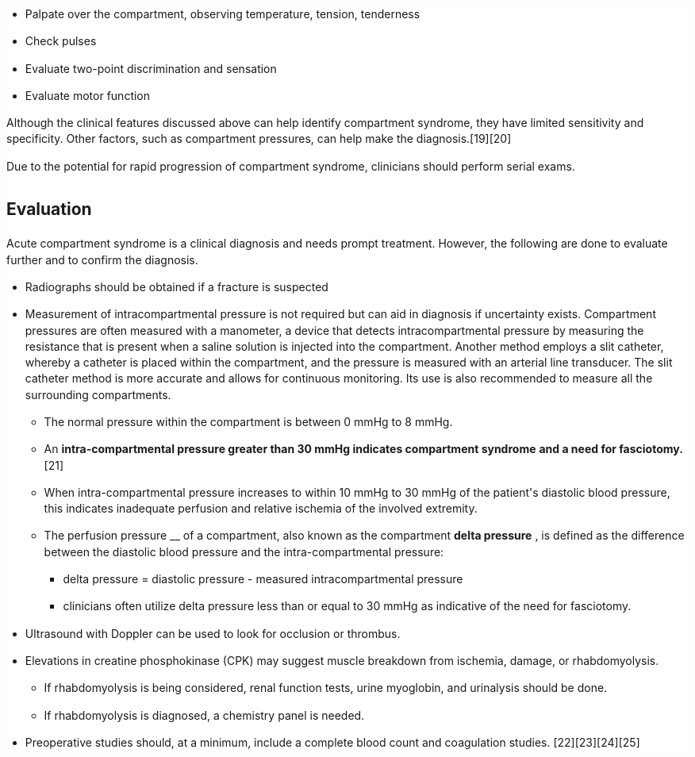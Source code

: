   * Palpate over the compartment, observing temperature, tension, tenderness

  * Check pulses

  * Evaluate two-point discrimination and sensation

  * Evaluate motor function

Although the clinical features discussed above can help identify compartment syndrome, they have limited sensitivity and specificity. Other factors, such as compartment pressures, can help make the diagnosis.[19][20]

Due to the potential for rapid progression of compartment syndrome, clinicians should perform serial exams. 

## Evaluation

Acute compartment syndrome is a clinical diagnosis and needs prompt treatment. However, the following are done to evaluate further and to confirm the diagnosis. 

  * Radiographs should be obtained if a fracture is suspected

  * Measurement of intracompartmental pressure is not required but can aid in diagnosis if uncertainty exists. Compartment pressures are often measured with a manometer, a device that detects intracompartmental pressure by measuring the resistance that is present when a saline solution is injected into the compartment. Another method employs a slit catheter, whereby a catheter is placed within the compartment, and the pressure is measured with an arterial line transducer. The slit catheter method is more accurate and allows for continuous monitoring. Its use is also recommended to measure all the surrounding compartments. 
    * The normal pressure within the compartment is between 0 mmHg to 8 mmHg.

    * An **intra-compartmental pressure greater than 30 mmHg indicates compartment syndrome** **and a need for fasciotomy.**[21]

    * When intra-compartmental pressure increases to within 10 mmHg to 30 mmHg of the patient's diastolic blood pressure, this indicates inadequate perfusion and relative ischemia of the involved extremity.

    * The perfusion pressure __ of a compartment, also known as the compartment **delta pressure** , is defined as the difference between the diastolic blood pressure and the intra-compartmental pressure: 
      * delta pressure = diastolic pressure - measured intracompartmental pressure

      * clinicians often utilize delta pressure less than or equal to 30 mmHg as indicative of the need for fasciotomy.

  * Ultrasound with Doppler can be used to look for occlusion or thrombus.

  * Elevations in creatine phosphokinase (CPK) may suggest muscle breakdown from ischemia, damage, or rhabdomyolysis. 
    * If rhabdomyolysis is being considered, renal function tests, urine myoglobin, and urinalysis should be done.

    * If rhabdomyolysis is diagnosed, a chemistry panel is needed.

  * Preoperative studies should, at a minimum, include a complete blood count and coagulation studies. [22][23][24][25]
